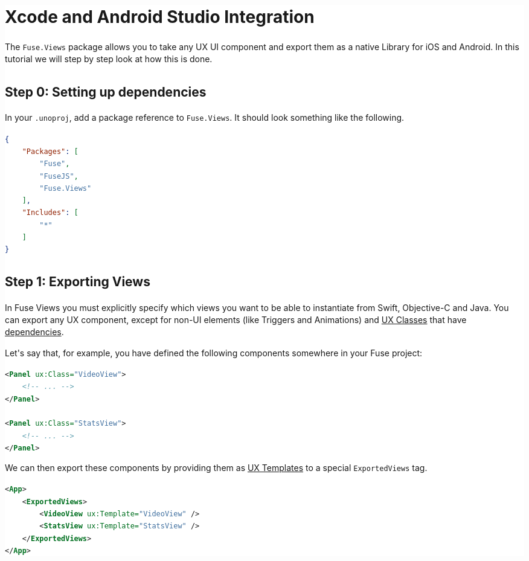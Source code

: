 # Xcode and Android Studio Integration

The `Fuse.Views` package allows you to take any UX UI component and export them as a native Library for iOS and Android. In this tutorial we will step by step look at how this is done.

## Step 0: Setting up dependencies

In your `.unoproj`, add a package reference to `Fuse.Views`.
It should look something like the following.

```json
{
	"Packages": [
		"Fuse",
		"FuseJS",
		"Fuse.Views"
	],
	"Includes": [
		"*"
	]
}
```

## Step 1: Exporting Views

In Fuse Views you must explicitly specify which views you want to be able to instantiate from Swift, Objective-C and Java. You can export any UX component, except for non-UI elements (like Triggers and Animations) and [UX Classes](articles:ux-markup/classes) that have [dependencies](articles:ux-markup/dependencies).

Let's say that, for example, you have defined the following components somewhere in your Fuse project:

```xml
<Panel ux:Class="VideoView">
    <!-- ... -->
</Panel>

<Panel ux:Class="StatsView">
    <!-- ... -->
</Panel>
```

We can then export these components by providing them as [UX Templates](articles:ux-markup/templates) to a special `ExportedViews` tag.

```xml
<App>
    <ExportedViews>
        <VideoView ux:Template="VideoView" />
        <StatsView ux:Template="StatsView" />
    </ExportedViews>
</App>
```
